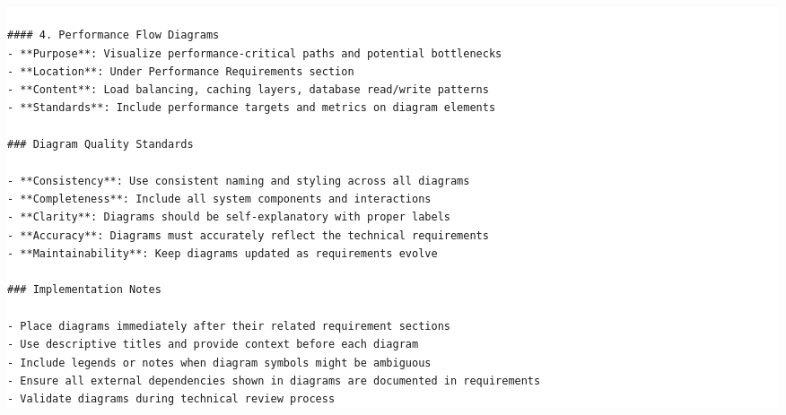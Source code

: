 ```

#### 4. Performance Flow Diagrams
- **Purpose**: Visualize performance-critical paths and potential bottlenecks
- **Location**: Under Performance Requirements section
- **Content**: Load balancing, caching layers, database read/write patterns
- **Standards**: Include performance targets and metrics on diagram elements

### Diagram Quality Standards

- **Consistency**: Use consistent naming and styling across all diagrams
- **Completeness**: Include all system components and interactions
- **Clarity**: Diagrams should be self-explanatory with proper labels
- **Accuracy**: Diagrams must accurately reflect the technical requirements
- **Maintainability**: Keep diagrams updated as requirements evolve

### Implementation Notes

- Place diagrams immediately after their related requirement sections
- Use descriptive titles and provide context before each diagram
- Include legends or notes when diagram symbols might be ambiguous
- Ensure all external dependencies shown in diagrams are documented in requirements
- Validate diagrams during technical review process
